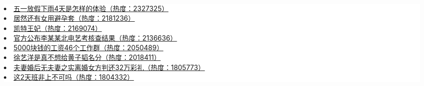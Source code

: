 <li>
<a href="https://s.weibo.com/weibo?q=%23%E4%BA%94%E4%B8%80%E6%94%BE%E5%81%87%E4%B8%8B%E9%9B%A84%E5%A4%A9%E6%98%AF%E6%80%8E%E6%A0%B7%E7%9A%84%E4%BD%93%E9%AA%8C%23" target="weibo">
五一放假下雨4天是怎样的体验（热度：2327325）
</a>
</li>

<li>
<a href="https://s.weibo.com/weibo?q=%23%E5%B1%85%E7%84%B6%E8%BF%98%E6%9C%89%E5%A5%B3%E7%94%A8%E9%81%BF%E5%AD%95%E5%A5%97%23" target="weibo">
居然还有女用避孕套（热度：2181236）
</a>
</li>

<li>
<a href="https://s.weibo.com/weibo?q=%23%E5%87%AF%E7%89%B9%E7%8E%8B%E5%A6%83%23" target="weibo">
凯特王妃（热度：2169074）
</a>
</li>

<li>
<a href="https://s.weibo.com/weibo?q=%23%E5%AE%98%E6%96%B9%E5%85%AC%E5%B8%83%E6%9D%8E%E6%9F%90%E6%9F%90%E5%8C%97%E7%94%B5%E8%89%BA%E8%80%83%E6%A0%B8%E6%9F%A5%E7%BB%93%E6%9E%9C%23" target="weibo">
官方公布李某某北电艺考核查结果（热度：2136636）
</a>
</li>

<li>
<a href="https://s.weibo.com/weibo?q=%235000%E5%9D%97%E9%92%B1%E7%9A%84%E5%B7%A5%E8%B5%8446%E4%B8%AA%E5%B7%A5%E4%BD%9C%E7%BE%A4%23" target="weibo">
5000块钱的工资46个工作群（热度：2050489）
</a>
</li>

<li>
<a href="https://s.weibo.com/weibo?q=%23%E5%BE%90%E8%89%BA%E6%B4%8B%E6%98%AF%E7%9C%9F%E4%B8%8D%E6%83%B3%E7%BB%99%E9%BB%84%E5%AD%90%E9%9F%AC%E5%90%8D%E5%88%86%23" target="weibo">
徐艺洋是真不想给黄子韬名分（热度：2018411）
</a>
</li>

<li>
<a href="https://s.weibo.com/weibo?q=%23%E5%A4%AB%E5%A6%BB%E5%A9%9A%E5%90%8E%E6%97%A0%E5%A4%AB%E5%A6%BB%E4%B9%8B%E5%AE%9E%E7%A6%BB%E5%A9%9A%E5%A5%B3%E6%96%B9%E5%88%A4%E8%BF%9832%E4%B8%87%E5%BD%A9%E7%A4%BC%23" target="weibo">
夫妻婚后无夫妻之实离婚女方判还32万彩礼（热度：1805773）
</a>
</li>

<li>
<a href="https://s.weibo.com/weibo?q=%23%E8%BF%992%E5%A4%A9%E7%8F%AD%E9%9D%9E%E4%B8%8A%E4%B8%8D%E5%8F%AF%E5%90%97%23" target="weibo">
这2天班非上不可吗（热度：1804332）
</a>
</li>
